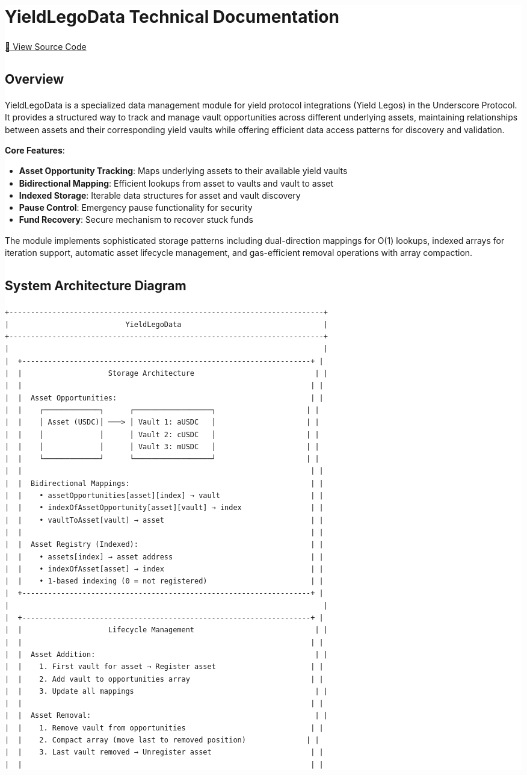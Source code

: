 # YieldLegoData Technical Documentation

[📄 View Source Code](../../contracts/modules/YieldLegoData.vy)

## Overview

YieldLegoData is a specialized data management module for yield protocol integrations (Yield Legos) in the Underscore Protocol. It provides a structured way to track and manage vault opportunities across different underlying assets, maintaining relationships between assets and their corresponding yield vaults while offering efficient data access patterns for discovery and validation.

**Core Features**:
- **Asset Opportunity Tracking**: Maps underlying assets to their available yield vaults
- **Bidirectional Mapping**: Efficient lookups from asset to vaults and vault to asset
- **Indexed Storage**: Iterable data structures for asset and vault discovery
- **Pause Control**: Emergency pause functionality for security
- **Fund Recovery**: Secure mechanism to recover stuck funds

The module implements sophisticated storage patterns including dual-direction mappings for O(1) lookups, indexed arrays for iteration support, automatic asset lifecycle management, and gas-efficient removal operations with array compaction.

## System Architecture Diagram

```
+-------------------------------------------------------------------------+
|                           YieldLegoData                                 |
+-------------------------------------------------------------------------+
|                                                                         |
|  +-------------------------------------------------------------------+ |
|  |                    Storage Architecture                            | |
|  |                                                                   | |
|  |  Asset Opportunities:                                             | |
|  |    ┌─────────────┐      ┌──────────────────┐                     | |
|  |    │ Asset (USDC)│ ───> │ Vault 1: aUSDC   │                     | |
|  |    │             │      │ Vault 2: cUSDC   │                     | |
|  |    │             │      │ Vault 3: mUSDC   │                     | |
|  |    └─────────────┘      └──────────────────┘                     | |
|  |                                                                   | |
|  |  Bidirectional Mappings:                                          | |
|  |    • assetOpportunities[asset][index] → vault                     | |
|  |    • indexOfAssetOpportunity[asset][vault] → index                | |
|  |    • vaultToAsset[vault] → asset                                  | |
|  |                                                                   | |
|  |  Asset Registry (Indexed):                                        | |
|  |    • assets[index] → asset address                                | |
|  |    • indexOfAsset[asset] → index                                  | |
|  |    • 1-based indexing (0 = not registered)                        | |
|  +-------------------------------------------------------------------+ |
|                                                                         |
|  +-------------------------------------------------------------------+ |
|  |                    Lifecycle Management                            | |
|  |                                                                   | |
|  |  Asset Addition:                                                   | |
|  |    1. First vault for asset → Register asset                      | |
|  |    2. Add vault to opportunities array                            | |
|  |    3. Update all mappings                                          | |
|  |                                                                   | |
|  |  Asset Removal:                                                    | |
|  |    1. Remove vault from opportunities                             | |
|  |    2. Compact array (move last to removed position)              | |
|  |    3. Last vault removed → Unregister asset                       | |
|  |                                                                   | |
```